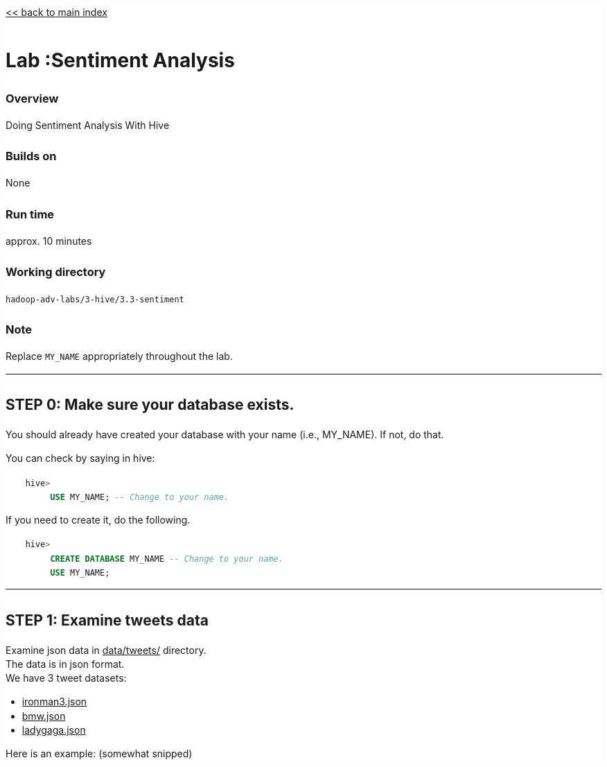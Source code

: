 [<< back to main index](../README.md)

Lab :Sentiment Analysis
===================

### Overview
Doing Sentiment Analysis With Hive

### Builds on
None

### Run time
approx. 10 minutes 
### Working directory
`hadoop-adv-labs/3-hive/3.3-sentiment`

### Note
Replace `MY_NAME` appropriately throughout the lab.



----------------------------
STEP 0: Make sure your database exists.
----------------------------

You should already have created your database with
your name (i.e., MY_NAME).  If not, do that.

You can check by saying in hive:

```sql
    hive>
         USE MY_NAME; -- Change to your name.
```

If you need to create it, do the following.

```sql
    hive>
         CREATE DATABASE MY_NAME -- Change to your name.
         USE MY_NAME;
```

----------------------------
STEP 1:  Examine tweets data
----------------------------
Examine json data  in [data/tweets/](../../data/tweets) directory.  
The data is in json format.  
We have 3 tweet datasets:
* [ironman3.json](../../data/tweets/ironman3.json)
* [bmw.json](../../data/tweets/bmw.json)
* [ladygaga.json](../../data/tweets/ladygaga.json)

Here is an example: (somewhat snipped)
